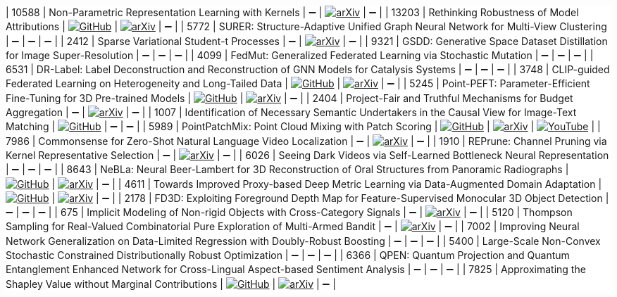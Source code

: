 | 10588 | Non-Parametric Representation Learning with Kernels | :heavy_minus_sign: | [![arXiv](https://img.shields.io/badge/arXiv-2309.02028-b31b1b.svg)](https://arxiv.org/abs/2309.02028) | :heavy_minus_sign: |
| 13203 | Rethinking Robustness of Model Attributions | [![GitHub](https://img.shields.io/github/stars/ksandeshk/LENS?style=flat)](https://github.com/ksandeshk/LENS) | [![arXiv](https://img.shields.io/badge/arXiv-2312.10534-b31b1b.svg)](https://arxiv.org/abs/2312.10534) | :heavy_minus_sign: |
| 5772 | SURER: Structure-Adaptive Unified Graph Neural Network for Multi-View Clustering | :heavy_minus_sign: | :heavy_minus_sign: | :heavy_minus_sign: |
| 2412 | Sparse Variational Student-t Processes | :heavy_minus_sign: | [![arXiv](https://img.shields.io/badge/arXiv-2312.05568-b31b1b.svg)](https://arxiv.org/abs/2312.05568) | :heavy_minus_sign: |
| 9321 | GSDD: Generative Space Dataset Distillation for Image Super-Resolution | :heavy_minus_sign: | :heavy_minus_sign: | :heavy_minus_sign: |
| 4099 | FedMut: Generalized Federated Learning via Stochastic Mutation | :heavy_minus_sign: | :heavy_minus_sign: | :heavy_minus_sign: |
| 6531 | DR-Label: Label Deconstruction and Reconstruction of GNN Models for Catalysis Systems | :heavy_minus_sign: | :heavy_minus_sign: | :heavy_minus_sign: |
| 3748 | CLIP-guided Federated Learning on Heterogeneity and Long-Tailed Data | [![GitHub](https://img.shields.io/github/stars/shijiangming1/CLIP2FL?style=flat)](https://github.com/shijiangming1/CLIP2FL) | [![arXiv](https://img.shields.io/badge/arXiv-2312.08648-b31b1b.svg)](https://arxiv.org/abs/2312.08648) | :heavy_minus_sign: |
| 5245 | Point-PEFT: Parameter-Efficient Fine-Tuning for 3D Pre-trained Models | [![GitHub](https://img.shields.io/github/stars/Ivan-Tang-3D/Point-PEFT?style=flat)](https://github.com/Ivan-Tang-3D/Point-PEFT) | [![arXiv](https://img.shields.io/badge/arXiv-2310.03059-b31b1b.svg)](https://arxiv.org/abs/2310.03059) | :heavy_minus_sign: |
| 2404 | Project-Fair and Truthful Mechanisms for Budget Aggregation | :heavy_minus_sign: | [![arXiv](https://img.shields.io/badge/arXiv-2309.02613-b31b1b.svg)](https://arxiv.org/abs/2309.02613) | :heavy_minus_sign: |
| 1007 | Identification of Necessary Semantic Undertakers in the Causal View for Image-Text Matching | [![GitHub](https://img.shields.io/github/stars/htzhang-code/NUIF?style=flat)](https://github.com/htzhang-code/NUIF) | :heavy_minus_sign: | :heavy_minus_sign: |
| 5989 | PointPatchMix: Point Cloud Mixing with Patch Scoring | [![GitHub](https://img.shields.io/github/stars/winfred2027/PointPatchMix?style=flat)](https://github.com/winfred2027/PointPatchMix) | [![arXiv](https://img.shields.io/badge/arXiv-2303.06678-b31b1b.svg)](https://arxiv.org/abs/2303.06678) | [![YouTube](https://img.shields.io/badge/YouTube-%23FF0000.svg?style=for-the-badge&logo=YouTube&logoColor=white)](https://www.youtube.com/watch?v=wQgPvKuzsCc) |
| 7986 | Commonsense for Zero-Shot Natural Language Video Localization | :heavy_minus_sign: | [![arXiv](https://img.shields.io/badge/arXiv-2312.17429-b31b1b.svg)](https://arxiv.org/abs/2312.17429) | :heavy_minus_sign: |
| 1910 | REPrune: Channel Pruning via Kernel Representative Selection | :heavy_minus_sign: | [![arXiv](https://img.shields.io/badge/arXiv-2402.17862-b31b1b.svg)](https://arxiv.org/abs/2402.17862) | :heavy_minus_sign: |
| 6026 | Seeing Dark Videos via Self-Learned Bottleneck Neural Representation | :heavy_minus_sign: | :heavy_minus_sign: | :heavy_minus_sign: |
| 8643 | NeBLa: Neural Beer-Lambert for 3D Reconstruction of Oral Structures from Panoramic Radiographs | [![GitHub](https://img.shields.io/github/stars/sihwa-park/nebla?style=flat)](https://github.com/sihwa-park/nebla) | [![arXiv](https://img.shields.io/badge/arXiv-2304.04027-b31b1b.svg)](https://arxiv.org/abs/2304.04027) | :heavy_minus_sign: |
| 4611 | Towards Improved Proxy-based Deep Metric Learning via Data-Augmented Domain Adaptation | [![GitHub](https://img.shields.io/github/stars/Noahsark/DADA?style=flat)](https://github.com/Noahsark/DADA) | [![arXiv](https://img.shields.io/badge/arXiv-2401.00617-b31b1b.svg)](https://arxiv.org/abs/2401.00617) | :heavy_minus_sign: |
| 2178 | FD3D: Exploiting Foreground Depth Map for Feature-Supervised Monocular 3D Object Detection | :heavy_minus_sign: | :heavy_minus_sign: | :heavy_minus_sign: |
| 675 | Implicit Modeling of Non-rigid Objects with Cross-Category Signals | :heavy_minus_sign: | [![arXiv](https://img.shields.io/badge/arXiv-2312.10246-b31b1b.svg)](https://arxiv.org/abs/2312.10246) | :heavy_minus_sign: |
| 5120 | Thompson Sampling for Real-Valued Combinatorial Pure Exploration of Multi-Armed Bandit | :heavy_minus_sign: | [![arXiv](https://img.shields.io/badge/arXiv-2308.10238-b31b1b.svg)](https://arxiv.org/abs/2308.10238) | :heavy_minus_sign: |
| 7002 | Improving Neural Network Generalization on Data-Limited Regression with Doubly-Robust Boosting | :heavy_minus_sign: | :heavy_minus_sign: | :heavy_minus_sign: |
| 5400 | Large-Scale Non-Convex Stochastic Constrained Distributionally Robust Optimization | :heavy_minus_sign: | :heavy_minus_sign: | :heavy_minus_sign: |
| 6366 | QPEN: Quantum Projection and Quantum Entanglement Enhanced Network for Cross-Lingual Aspect-based Sentiment Analysis | :heavy_minus_sign: | :heavy_minus_sign: | :heavy_minus_sign: |
| 7825 | Approximating the Shapley Value without Marginal Contributions | [![GitHub](https://img.shields.io/github/stars/kolpaczki/Approximating-the-Shapley-Value-without-Marginal-Contributions?style=flat)](https://github.com/kolpaczki/Approximating-the-Shapley-Value-without-Marginal-Contributions) | [![arXiv](https://img.shields.io/badge/arXiv-2302.00736-b31b1b.svg)](https://arxiv.org/abs/2302.00736) | :heavy_minus_sign: |